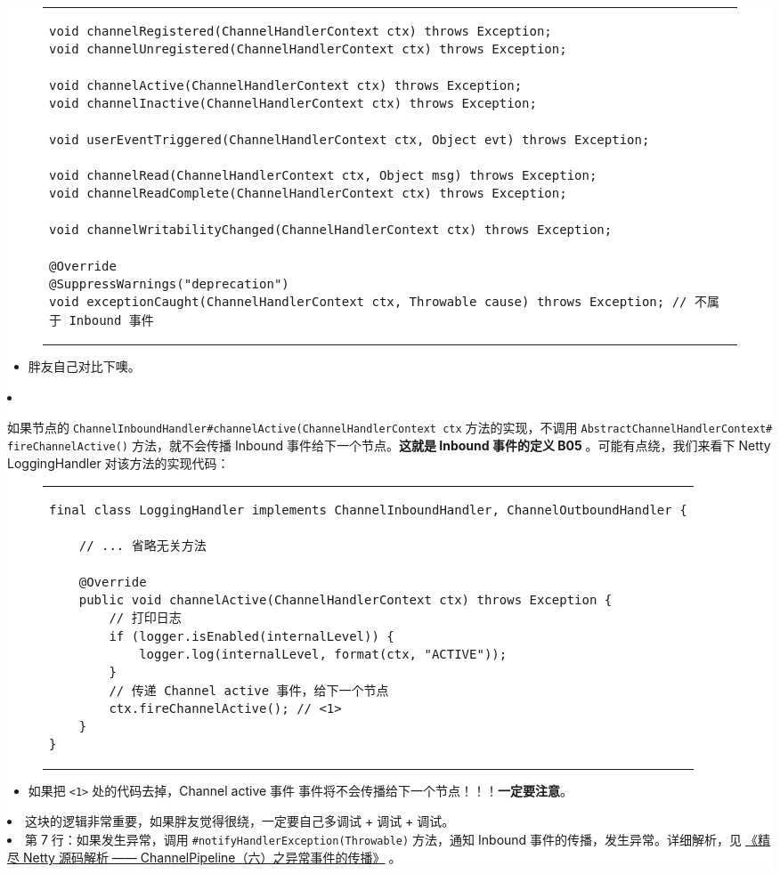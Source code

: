 <figure class="highlight java"><table><tbody><tr><td class="code"><pre><span class="line"><span class="function"><span class="keyword">void</span> <span class="title">channelRegistered</span><span class="params">(ChannelHandlerContext ctx)</span> <span class="keyword">throws</span> Exception</span>;</span><br><span class="line"><span class="function"><span class="keyword">void</span> <span class="title">channelUnregistered</span><span class="params">(ChannelHandlerContext ctx)</span> <span class="keyword">throws</span> Exception</span>;</span><br><span class="line"></span><br><span class="line"><span class="function"><span class="keyword">void</span> <span class="title">channelActive</span><span class="params">(ChannelHandlerContext ctx)</span> <span class="keyword">throws</span> Exception</span>;</span><br><span class="line"><span class="function"><span class="keyword">void</span> <span class="title">channelInactive</span><span class="params">(ChannelHandlerContext ctx)</span> <span class="keyword">throws</span> Exception</span>;</span><br><span class="line"></span><br><span class="line"><span class="function"><span class="keyword">void</span> <span class="title">userEventTriggered</span><span class="params">(ChannelHandlerContext ctx, Object evt)</span> <span class="keyword">throws</span> Exception</span>;</span><br><span class="line"></span><br><span class="line"><span class="function"><span class="keyword">void</span> <span class="title">channelRead</span><span class="params">(ChannelHandlerContext ctx, Object msg)</span> <span class="keyword">throws</span> Exception</span>;</span><br><span class="line"><span class="function"><span class="keyword">void</span> <span class="title">channelReadComplete</span><span class="params">(ChannelHandlerContext ctx)</span> <span class="keyword">throws</span> Exception</span>;</span><br><span class="line"></span><br><span class="line"><span class="function"><span class="keyword">void</span> <span class="title">channelWritabilityChanged</span><span class="params">(ChannelHandlerContext ctx)</span> <span class="keyword">throws</span> Exception</span>;</span><br><span class="line"> </span><br><span class="line"><span class="meta">@Override</span></span><br><span class="line"><span class="meta">@SuppressWarnings</span>(<span class="string">"deprecation"</span>)</span><br><span class="line"><span class="function"><span class="keyword">void</span> <span class="title">exceptionCaught</span><span class="params">(ChannelHandlerContext ctx, Throwable cause)</span> <span class="keyword">throws</span> Exception</span>; <span class="comment">// 不属于 Inbound 事件</span></span><br></pre></td></tr></tbody></table></figure>
<ul>
<li>胖友自己对比下噢。</li>
</ul>
</li>
<li><p>如果节点的 <code>ChannelInboundHandler#channelActive(ChannelHandlerContext ctx</code> 方法的实现，不调用 <code>AbstractChannelHandlerContext#fireChannelActive()</code> 方法，就不会传播 Inbound 事件给下一个节点。<strong>这就是 Inbound 事件的定义 B05</strong> 。可能有点绕，我们来看下 Netty LoggingHandler 对该方法的实现代码：</p>
<figure class="highlight java"><table><tbody><tr><td class="code"><pre><span class="line"><span class="keyword">final</span> <span class="class"><span class="keyword">class</span> <span class="title">LoggingHandler</span> <span class="keyword">implements</span> <span class="title">ChannelInboundHandler</span>, <span class="title">ChannelOutboundHandler</span> </span>{</span><br><span class="line"></span><br><span class="line">    <span class="comment">// ... 省略无关方法</span></span><br><span class="line">    </span><br><span class="line">    <span class="meta">@Override</span></span><br><span class="line">    <span class="function"><span class="keyword">public</span> <span class="keyword">void</span> <span class="title">channelActive</span><span class="params">(ChannelHandlerContext ctx)</span> <span class="keyword">throws</span> Exception </span>{</span><br><span class="line">        <span class="comment">// 打印日志</span></span><br><span class="line">        <span class="keyword">if</span> (logger.isEnabled(internalLevel)) {</span><br><span class="line">            logger.log(internalLevel, format(ctx, <span class="string">"ACTIVE"</span>));</span><br><span class="line">        }</span><br><span class="line">        <span class="comment">// 传递 Channel active 事件，给下一个节点</span></span><br><span class="line">        ctx.fireChannelActive(); <span class="comment">// &lt;1&gt;</span></span><br><span class="line">    }</span><br><span class="line">}</span><br></pre></td></tr></tbody></table></figure>
<ul>
<li>如果把 <code>&lt;1&gt;</code> 处的代码去掉，Channel active 事件 事件将不会传播给下一个节点！！！<strong>一定要注意</strong>。</li>
</ul>
</li>
<li>这块的逻辑非常重要，如果胖友觉得很绕，一定要自己多调试 + 调试 + 调试。</li>
</ul>
</li>
<li>第 7 行：如果发生异常，调用 <code>#notifyHandlerException(Throwable)</code> 方法，通知 Inbound 事件的传播，发生异常。详细解析，见 <a href="http://svip.iocoder.cn/Netty/ChannelPipeline-6-exception">《精尽 Netty 源码解析 —— ChannelPipeline（六）之异常事件的传播》</a> 。 </li>
</ul>
</li>
</ul>